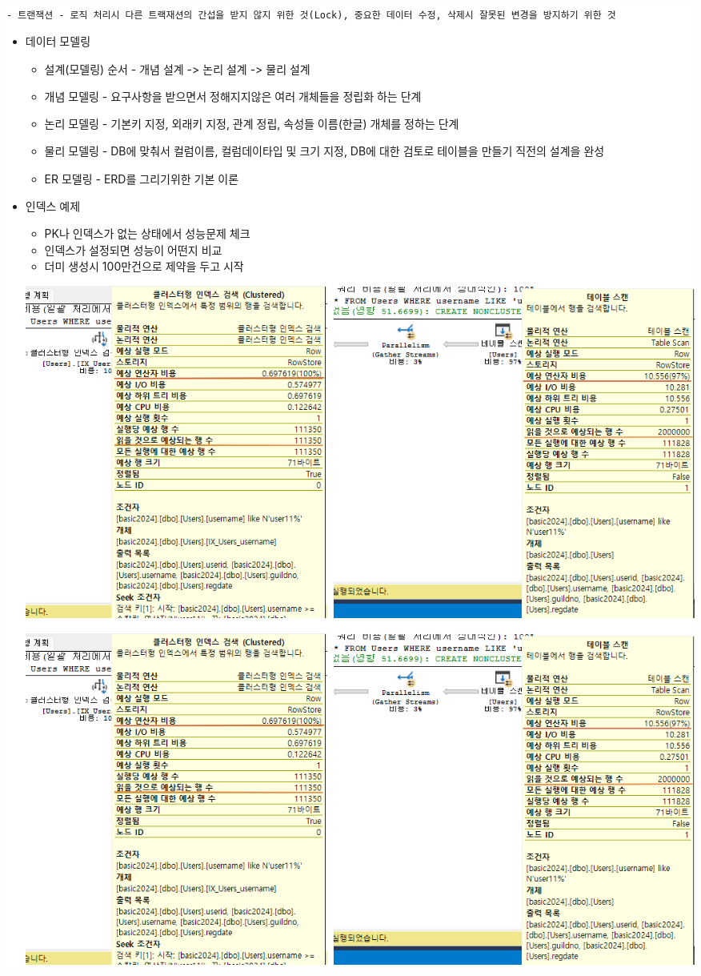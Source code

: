     - 트랜잭션 - 로직 처리시 다른 트랙재션의 간섭을 받지 않지 위한 것(Lock), 중요한 데이터 수정, 삭제시 잘못된 변경을 방지하기 위한 것

- 데이터 모델링
    - 설계(모델링) 순서 - 개념 설계 -> 논리 설계 -> 물리 설계
    - 개념 모델링 - 요구사항을 받으면서 정해지지않은 여러 개체들을 정립화 하는 단계
    - 논리 모델링 - 기본키 지정, 외래키 지정, 관계 정립, 속성들 이름(한글) 개체를 정하는 단계
    - 물리 모델링 - DB에 맞춰서 컬럼이름, 컬럼데이타입 및 크기 지정, DB에 대한 검토로 테이블을 만들기 직전의 설계을 완성

    - ER 모델링 - ERD를 그리기위한 기본 이론

- 인덱스 예제
    - PK나 인덱스가 없는 상태에서 성능문제 체크
    - 인덱스가 설정되면 성능이 어떤지 비교
    - 더미 생성시 100만건으로 제약을 두고 시작

    <!-- md 주석. ![인덱스](https://raw.githubusercontent.com/hugoMGSung/basic-database-2024/main/images/db006.png) -->
    ![인덱스](https://raw.githubusercontent.com/hugoMGSung/basic-database-2024/main/images/db006.png)
    <!-- html img태그가 이미지 사이즈 조정 가능 -->
    <img src="https://raw.githubusercontent.com/hugoMGSung/basic-database-2024/main/images/db006.png" width="900">
